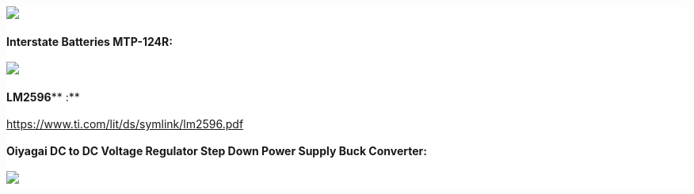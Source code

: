 ![](RackMultipart20210527-4-1d5xwsv_html_41f780c10bb48235.png)

**Interstate Batteries MTP-124R:**

![](RackMultipart20210527-4-1d5xwsv_html_b4ddc10070ff666e.png)

**LM2596**** :**

https://www.ti.com/lit/ds/symlink/lm2596.pdf

**Oiyagai DC to DC Voltage Regulator Step Down Power Supply Buck Converter:**

![](RackMultipart20210527-4-1d5xwsv_html_b3464007a3fb17f4.png)